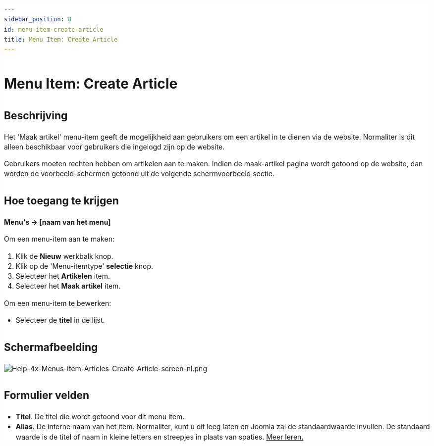 ```yaml
---
sidebar_position: 8
id: menu-item-create-article
title: Menu Item: Create Article
---
```

# Menu Item: Create Article
## Beschrijving

Het 'Maak artikel' menu-item geeft de mogelijkheid aan gebruikers om een
artikel in te dienen via de website. Normaliter is dit alleen
beschikbaar voor gebruikers die ingelogd zijn op de website.

Gebruikers moeten rechten hebben om artikelen aan te maken. Indien de
maak-artikel pagina wordt getoond op de website, dan worden de
voorbeeld-schermen getoond uit de volgende [schermvoorbeeld](#frontend)
sectie.

## Hoe toegang te krijgen

**Menu's **→** \[naam van het menu\]**

Om een menu-item aan te maken:

1.  Klik de **Nieuw** werkbalk knop.
2.  Klik op de 'Menu-itemtype' **selectie** knop.
3.  Selecteer het **Artikelen** item.
4.  Selecteer het **Maak artikel** item.

Om een menu-item te bewerken:

- Selecteer de **titel** in de lijst.

## Schermafbeelding

<img
src="https://docs.joomla.org/images/thumb/5/55/Help-4x-Menus-Item-Articles-Create-Article-screen-nl.png/800px-Help-4x-Menus-Item-Articles-Create-Article-screen-nl.png"
decoding="async"
srcset="https://docs.joomla.org/images/thumb/5/55/Help-4x-Menus-Item-Articles-Create-Article-screen-nl.png/1200px-Help-4x-Menus-Item-Articles-Create-Article-screen-nl.png 1.5x, https://docs.joomla.org/images/thumb/5/55/Help-4x-Menus-Item-Articles-Create-Article-screen-nl.png/1600px-Help-4x-Menus-Item-Articles-Create-Article-screen-nl.png 2x"
data-file-width="2880" data-file-height="1263" width="800" height="351"
alt="Help-4x-Menus-Item-Articles-Create-Article-screen-nl.png" />

## Formulier velden

- **Titel**. De titel die wordt getoond voor dit menu item.
- **Alias**. De interne naam van het item. Normaliter, kunt u dit leeg
  laten en Joomla zal de standaardwaarde invullen. De standaard waarde
  is de titel of naam in kleine letters en streepjes in plaats van
  spaties. [Meer leren.](https://docs.joomla.org/Alias/nl "Alias/nl")
